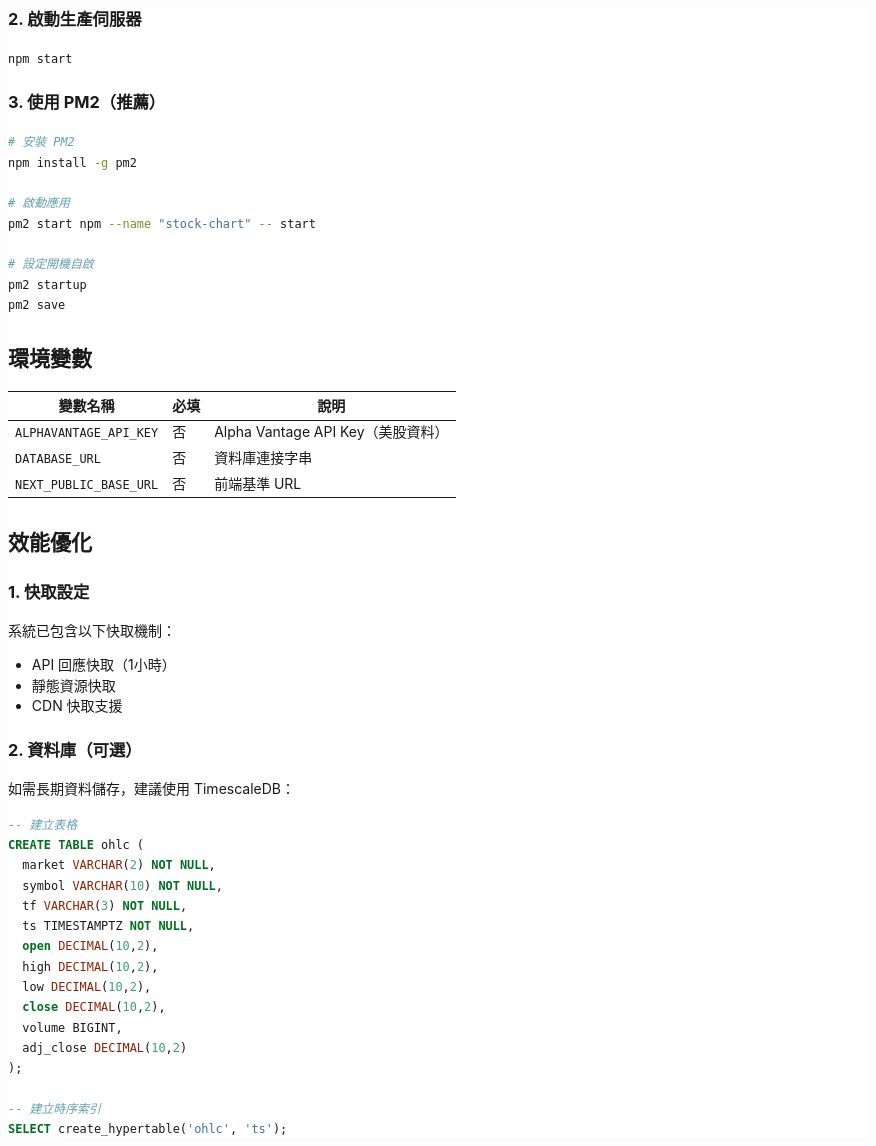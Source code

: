 ### 2. 啟動生產伺服器

```bash
npm start
```

### 3. 使用 PM2（推薦）

```bash
# 安裝 PM2
npm install -g pm2

# 啟動應用
pm2 start npm --name "stock-chart" -- start

# 設定開機自啟
pm2 startup
pm2 save
```

## 環境變數

| 變數名稱 | 必填 | 說明 |
|---------|------|------|
| `ALPHAVANTAGE_API_KEY` | 否 | Alpha Vantage API Key（美股資料） |
| `DATABASE_URL` | 否 | 資料庫連接字串 |
| `NEXT_PUBLIC_BASE_URL` | 否 | 前端基準 URL |

## 效能優化

### 1. 快取設定

系統已包含以下快取機制：
- API 回應快取（1小時）
- 靜態資源快取
- CDN 快取支援

### 2. 資料庫（可選）

如需長期資料儲存，建議使用 TimescaleDB：

```sql
-- 建立表格
CREATE TABLE ohlc (
  market VARCHAR(2) NOT NULL,
  symbol VARCHAR(10) NOT NULL,
  tf VARCHAR(3) NOT NULL,
  ts TIMESTAMPTZ NOT NULL,
  open DECIMAL(10,2),
  high DECIMAL(10,2),
  low DECIMAL(10,2),
  close DECIMAL(10,2),
  volume BIGINT,
  adj_close DECIMAL(10,2)
);

-- 建立時序索引
SELECT create_hypertable('ohlc', 'ts');
```
